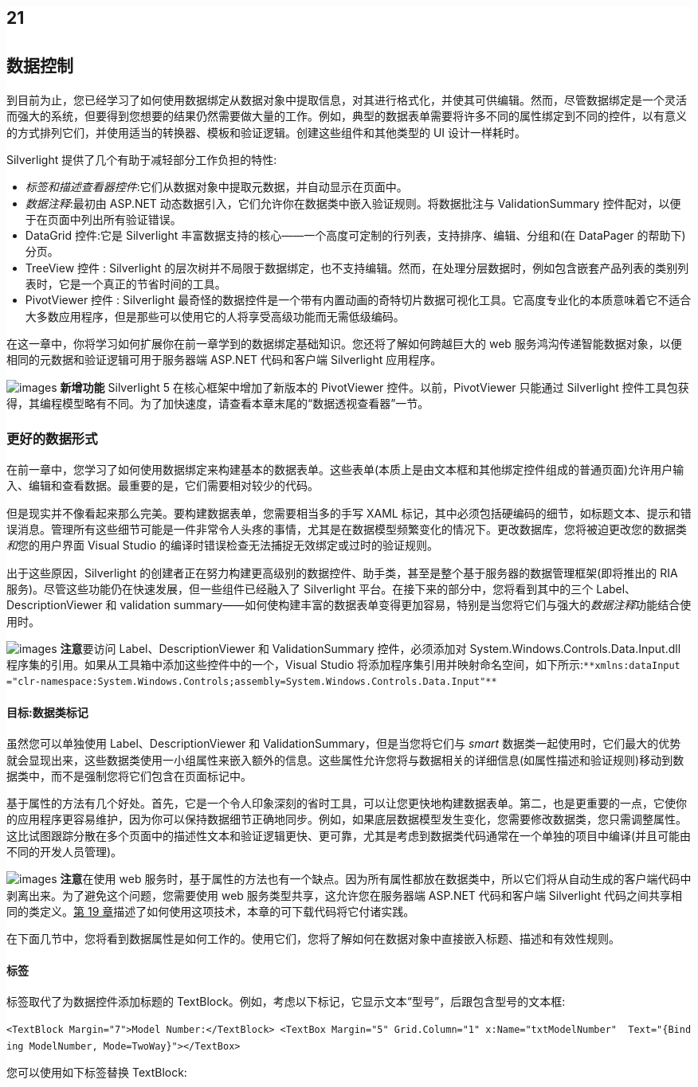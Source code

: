 ## 21

## 数据控制

到目前为止，您已经学习了如何使用数据绑定从数据对象中提取信息，对其进行格式化，并使其可供编辑。然而，尽管数据绑定是一个灵活而强大的系统，但要得到您想要的结果仍然需要做大量的工作。例如，典型的数据表单需要将许多不同的属性绑定到不同的控件，以有意义的方式排列它们，并使用适当的转换器、模板和验证逻辑。创建这些组件和其他类型的 UI 设计一样耗时。

Silverlight 提供了几个有助于减轻部分工作负担的特性:

*   *标签和描述查看器控件*:它们从数据对象中提取元数据，并自动显示在页面中。
*   *数据注释*:最初由 ASP.NET 动态数据引入，它们允许你在数据类中嵌入验证规则。将数据批注与 ValidationSummary 控件配对，以便于在页面中列出所有验证错误。
*   DataGrid 控件:它是 Silverlight 丰富数据支持的核心——一个高度可定制的行列表，支持排序、编辑、分组和(在 DataPager 的帮助下)分页。
*   TreeView 控件 : Silverlight 的层次树并不局限于数据绑定，也不支持编辑。然而，在处理分层数据时，例如包含嵌套产品列表的类别列表时，它是一个真正的节省时间的工具。
*   PivotViewer 控件 : Silverlight 最奇怪的数据控件是一个带有内置动画的奇特切片数据可视化工具。它高度专业化的本质意味着它不适合大多数应用程序，但是那些可以使用它的人将享受高级功能而无需低级编码。

在这一章中，你将学习如何扩展你在前一章学到的数据绑定基础知识。您还将了解如何跨越巨大的 web 服务鸿沟传递智能数据对象，以便相同的元数据和验证逻辑可用于服务器端 ASP.NET 代码和客户端 Silverlight 应用程序。

![images](images/square.jpg) **新增功能** Silverlight 5 在核心框架中增加了新版本的 PivotViewer 控件。以前，PivotViewer 只能通过 Silverlight 控件工具包获得，其编程模型略有不同。为了加快速度，请查看本章末尾的“数据透视查看器”一节。

### 更好的数据形式

在前一章中，您学习了如何使用数据绑定来构建基本的数据表单。这些表单(本质上是由文本框和其他绑定控件组成的普通页面)允许用户输入、编辑和查看数据。最重要的是，它们需要相对较少的代码。

但是现实并不像看起来那么完美。要构建数据表单，您需要相当多的手写 XAML 标记，其中必须包括硬编码的细节，如标题文本、提示和错误消息。管理所有这些细节可能是一件非常令人头疼的事情，尤其是在数据模型频繁变化的情况下。更改数据库，您将被迫更改您的数据类*和*您的用户界面 Visual Studio 的编译时错误检查无法捕捉无效绑定或过时的验证规则。

出于这些原因，Silverlight 的创建者正在努力构建更高级别的数据控件、助手类，甚至是整个基于服务器的数据管理框架(即将推出的 RIA 服务)。尽管这些功能仍在快速发展，但一些组件已经融入了 Silverlight 平台。在接下来的部分中，您将看到其中的三个 Label、DescriptionViewer 和 validation summary——如何使构建丰富的数据表单变得更加容易，特别是当您将它们与强大的*数据注释*功能结合使用时。

![images](images/square.jpg) **注意**要访问 Label、DescriptionViewer 和 ValidationSummary 控件，必须添加对 System.Windows.Controls.Data.Input.dll 程序集的引用。如果从工具箱中添加这些控件中的一个，Visual Studio 将添加程序集引用并映射命名空间，如下所示:`**xmlns:dataInput="clr-namespace:System.Windows.Controls;assembly=System.Windows.Controls.Data.Input"**`

#### 目标:数据类标记

虽然您可以单独使用 Label、DescriptionViewer 和 ValidationSummary，但是当您将它们与 *smart* 数据类一起使用时，它们最大的优势就会显现出来，这些数据类使用一小组属性来嵌入额外的信息。这些属性允许您将与数据相关的详细信息(如属性描述和验证规则)移动到数据类中，而不是强制您将它们包含在页面标记中。

基于属性的方法有几个好处。首先，它是一个令人印象深刻的省时工具，可以让您更快地构建数据表单。第二，也是更重要的一点，它使你的应用程序更容易维护，因为你可以保持数据细节正确地同步。例如，如果底层数据模型发生变化，您需要修改数据类，您只需调整属性。这比试图跟踪分散在多个页面中的描述性文本和验证逻辑更快、更可靠，尤其是考虑到数据类代码通常在一个单独的项目中编译(并且可能由不同的开发人员管理)。

![images](images/square.jpg) **注意**在使用 web 服务时，基于属性的方法也有一个缺点。因为所有属性都放在数据类中，所以它们将从自动生成的客户端代码中剥离出来。为了避免这个问题，您需要使用 web 服务类型共享，这允许您在服务器端 ASP.NET 代码和客户端 Silverlight 代码之间共享相同的类定义。[第 19 章](19.html#ch19)描述了如何使用这项技术，本章的可下载代码将它付诸实践。

在下面几节中，您将看到数据属性是如何工作的。使用它们，您将了解如何在数据对象中直接嵌入标题、描述和有效性规则。

#### 标签

标签取代了为数据控件添加标题的 TextBlock。例如，考虑以下标记，它显示文本“型号”，后跟包含型号的文本框:

`<TextBlock Margin="7">Model Number:</TextBlock>
<TextBox Margin="5" Grid.Column="1" x:Name="txtModelNumber"
 Text="{Binding ModelNumber, Mode=TwoWay}"></TextBox>`

您可以使用如下标签替换 TextBlock:
